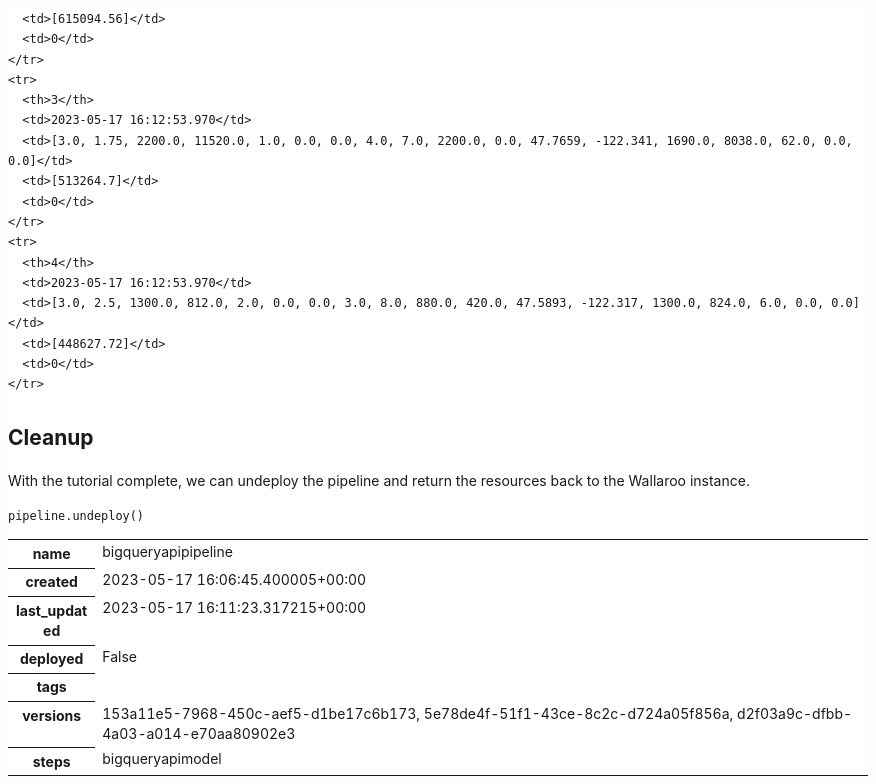       <td>[615094.56]</td>
      <td>0</td>
    </tr>
    <tr>
      <th>3</th>
      <td>2023-05-17 16:12:53.970</td>
      <td>[3.0, 1.75, 2200.0, 11520.0, 1.0, 0.0, 0.0, 4.0, 7.0, 2200.0, 0.0, 47.7659, -122.341, 1690.0, 8038.0, 62.0, 0.0, 0.0]</td>
      <td>[513264.7]</td>
      <td>0</td>
    </tr>
    <tr>
      <th>4</th>
      <td>2023-05-17 16:12:53.970</td>
      <td>[3.0, 2.5, 1300.0, 812.0, 2.0, 0.0, 0.0, 3.0, 8.0, 880.0, 420.0, 47.5893, -122.317, 1300.0, 824.0, 6.0, 0.0, 0.0]</td>
      <td>[448627.72]</td>
      <td>0</td>
    </tr>
  </tbody>
</table>

## Cleanup

With the tutorial complete, we can undeploy the pipeline and return the resources back to the Wallaroo instance.

```python
pipeline.undeploy()
```

<table><tr><th>name</th> <td>bigqueryapipipeline</td></tr><tr><th>created</th> <td>2023-05-17 16:06:45.400005+00:00</td></tr><tr><th>last_updated</th> <td>2023-05-17 16:11:23.317215+00:00</td></tr><tr><th>deployed</th> <td>False</td></tr><tr><th>tags</th> <td></td></tr><tr><th>versions</th> <td>153a11e5-7968-450c-aef5-d1be17c6b173, 5e78de4f-51f1-43ce-8c2c-d724a05f856a, d2f03a9c-dfbb-4a03-a014-e70aa80902e3</td></tr><tr><th>steps</th> <td>bigqueryapimodel</td></tr></table>

